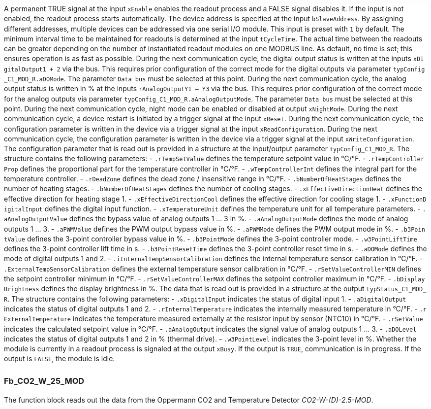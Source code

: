 A permanent TRUE signal at the input ``xEnable`` enables the readout process and a FALSE signal disables it. If the input is not enabled, the readout process starts automatically. The device address is specified at the input ``bSlaveAddress``. By assigning different addresses, multiple devices can be addressed via one serial I/O module. This input is preset with ``1`` by default. The minimum interval time to be maintained for readouts is determined at the input ``tCycleTime``. The actual time between the readouts can be greater depending on the number of instantiated readout modules on one MODBUS line. As default, no time is set; this ensures operation is as fast as possible. During the next communication cycle, the digital output status is written at the inputs ``xDigitalOutput1 + 2`` via the bus. This requires prior configuration of the correct mode for the digital outputs via parameter ``typConfig_C1_MOD_R.aDOMode``. The parameter ``Data bus`` must be selected at this point. During the next communication cycle, the analog output status is written in % at the inputs ``rAnalogOutputY1 – Y3`` via the bus. This requires prior configuration of the correct mode for the analog outputs via parameter ``typConfig_C1_MOD_R.aAnalogOutputMode``. The parameter ``Data bus`` must be selected at this point. During the next communication cycle, night mode can be enabled or disabled at output ``xNightMode``. During the next communication cycle, a device restart is initiated by a trigger signal at the input ``xReset``. During the next communication cycle, the configuration parameter is written in the device via a trigger signal at the input ``xReadConfiguration``. During the next communication cycle, the configuration parameter is written in the device via a trigger signal at the input ``xWriteConfiguration``. The configuration parameter that is read out is provided in a structure at the input/output parameter ``typConfig_C1_MOD_R``. The structure contains the following parameters: - ``.rTempSetValue`` defines the temperature setpoint value in °C/°F. - ``.rTempControllerProp`` defines the proportional part for the temperature controller in °C/°F. - ``.wTempControllerInt`` defines the integral part for the temperature controller. - ``.rDeadZone`` defines the dead zone / insensitive range in °C/°F. - ``.bNumberOfHeatStages`` defines the number of heating stages. - ``.bNumberOfHeatStages`` defines the number of cooling stages. - ``.xEffectiveDirectionHeat`` defines the effective direction for heating stage 1. - ``.xEffectiveDirectionCool`` defines the effective direction for cooling stage 1. - ``.xFunctionDigitalInput`` defines the digital input function. - ``.xTemperatureUnit`` defines the temperature unit for all temperature parameters. - ``.aAnalogOutputValue`` defines the bypass value of analog outputs 1 … 3 in %. - ``.aAnalogOutputMode`` defines the mode of analog outputs 1 … 3. - ``.aPWMValue`` defines the PWM output bypass value in %. - ``.aPWMMode`` defines the PWM output mode in %. - ``.b3PointValue`` defines the 3-point controller bypass value in %. - ``.b3PointMode`` defines the 3-point controller mode. - ``.w3PointLiftTime`` defines the 3-point controller lift time in s. - ``.b3PointResetTime`` defines the 3-point controller reset time in s. - ``.aDOMode`` defines the mode of digital outputs 1 and 2. - ``.iInternalTempSensorCalibration`` defines the internal temperature sensor calibration in °C/°F. - ``.ExternalTempSensorCalibration`` defines the external temperature sensor calibration in °C/°F. - ``.rSetValueControllerMIN`` defines the setpoint controller minimum in °C/°F. - ``.rSetValueControllerMAX`` defines the setpoint controller maximum in °C/°F. - ``.bDisplayBrightness`` defines the display brightness in %. The data that is read out is provided in a structure at the output ``typStatus_C1_MOD_R``. The structure contains the following parameters: - ``.xDigitalInput`` indicates the status of digital input 1. - ``.aDigitalOutput`` indicates the status of digital outputs 1 and 2. - ``.rInternalTemperature`` indicates the internally measured temperature in °C/°F. - ``.rExternalTemperature`` indicates the temperature measured externally at the resistor input by sensor (NTC10) in °C/°F. - ``.rSetValue`` indicates the calculated setpoint value in °C/°F. - ``.aAnalogOutput`` indicates the signal value of analog outputs 1 ... 3. - ``.aDOLevel`` indicates the status of digital outputs 1 and 2 in % (thermal drive). - ``.w3PointLevel`` indicates the 3-point level in %. Whether the module is currently in a readout process is signaled at the output ``xBusy``. If the output is ``TRUE``, communication is in progress. If the output is ``FALSE``, the module is idle.

### Fb_CO2_W_25_MOD
The function block reads out the data from the Oppermann CO2 and Temperature Detector *CO2-W-(D)-2.5-MOD*.
